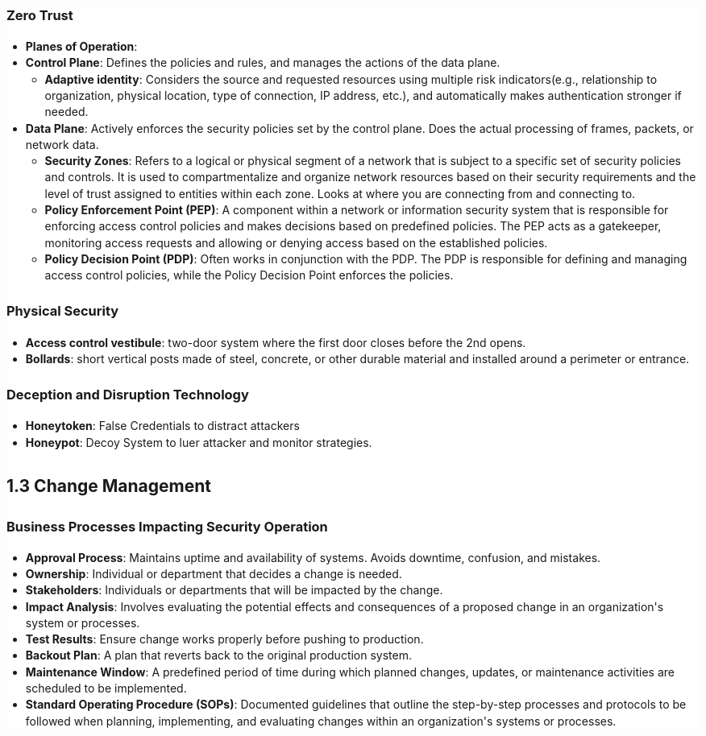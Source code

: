 ### <TextColor lightColor="#000000" darkColor="#E3D4AD">Zero Trust</TextColor>

- **Planes of Operation**:
- **Control Plane**: Defines the policies and rules, and manages the actions of the data plane.
  - **Adaptive identity**: Considers the source and requested resources using multiple risk indicators(e.g., relationship to organization, physical location, type of connection, IP address, etc.), and automatically makes authentication stronger if needed.
- **Data Plane**: Actively enforces the security policies set by the control plane. Does the actual processing of frames, packets, or network data. 
  - **Security Zones**:  Refers to a logical or physical segment of a network that is subject to a specific set of security policies and controls. It is used to compartmentalize and organize network resources based on their security requirements and the level of trust assigned to entities within each zone. Looks at where you are connecting from and connecting to. 
  - **Policy Enforcement Point (PEP)**: A component within a network or information security system that is responsible for enforcing access control policies and makes decisions based on predefined policies. The PEP acts as a gatekeeper, monitoring access requests and allowing or denying access based on the established policies.
  - **Policy Decision Point (PDP)**: Often works in conjunction with the PDP. The PDP is responsible for defining and managing access control policies, while the Policy Decision Point enforces the policies.

### <TextColor lightColor="#000000" darkColor="#E3D4AD">Physical Security</TextColor>

- **Access control vestibule**: two-door system where the first door closes before the 2nd opens. 
- **Bollards**: short vertical posts made of steel, concrete, or other durable material and installed around a perimeter or entrance.

### <TextColor lightColor="#000000" darkColor="#E3D4AD">Deception and Disruption Technology</TextColor>

- **Honeytoken**: False Credentials to distract attackers
- **Honeypot**: Decoy System to luer attacker and monitor strategies. 

## <TextColor lightColor="#064CD5" darkColor="#EF1761">1.3 Change Management</TextColor>


### <TextColor lightColor="#000000" darkColor="#E3D4AD">Business Processes Impacting Security Operation</TextColor>

- **Approval Process**: Maintains uptime and availability of systems. Avoids downtime, confusion, and mistakes.
- **Ownership**: Individual or department that decides a change is needed.
- **Stakeholders**: Individuals or departments that will be impacted by the change.
- **Impact Analysis**: Involves evaluating the potential effects and consequences of a proposed change in an organization's system or processes.
- **Test Results**: Ensure change works properly before pushing to production.
- **Backout Plan**: A plan that reverts back to the original production system.
- **Maintenance Window**: A predefined period of time during which planned changes, updates, or maintenance activities are scheduled to be implemented.
- **Standard Operating Procedure (SOPs)**: Documented guidelines that outline the step-by-step processes and protocols to be followed when planning, implementing, and evaluating changes within an organization's systems or processes.
